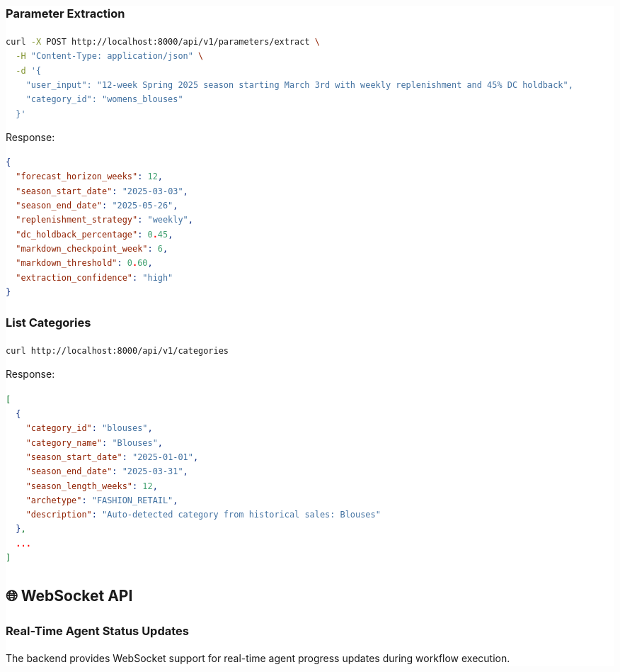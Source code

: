 ### Parameter Extraction

```bash
curl -X POST http://localhost:8000/api/v1/parameters/extract \
  -H "Content-Type: application/json" \
  -d '{
    "user_input": "12-week Spring 2025 season starting March 3rd with weekly replenishment and 45% DC holdback",
    "category_id": "womens_blouses"
  }'
```

Response:
```json
{
  "forecast_horizon_weeks": 12,
  "season_start_date": "2025-03-03",
  "season_end_date": "2025-05-26",
  "replenishment_strategy": "weekly",
  "dc_holdback_percentage": 0.45,
  "markdown_checkpoint_week": 6,
  "markdown_threshold": 0.60,
  "extraction_confidence": "high"
}
```

### List Categories

```bash
curl http://localhost:8000/api/v1/categories
```

Response:
```json
[
  {
    "category_id": "blouses",
    "category_name": "Blouses",
    "season_start_date": "2025-01-01",
    "season_end_date": "2025-03-31",
    "season_length_weeks": 12,
    "archetype": "FASHION_RETAIL",
    "description": "Auto-detected category from historical sales: Blouses"
  },
  ...
]
```

## 🌐 WebSocket API

### Real-Time Agent Status Updates

The backend provides WebSocket support for real-time agent progress updates during workflow execution.
